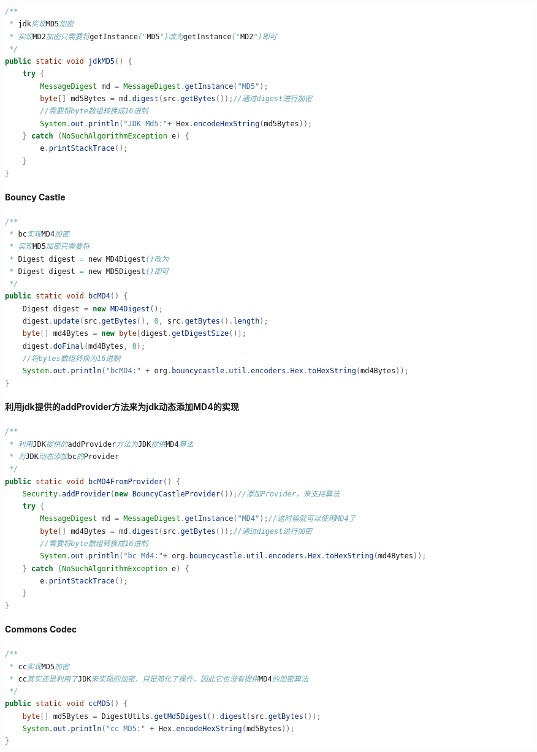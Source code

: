 ```java
/**
 * jdk实现MD5加密
 * 实现MD2加密只需要将getInstance("MD5")改为getInstance("MD2")即可
 */
public static void jdkMD5() {
    try {
        MessageDigest md = MessageDigest.getInstance("MD5");
        byte[] md5Bytes = md.digest(src.getBytes());//通过digest进行加密
        //需要将byte数组转换成16进制
        System.out.println("JDK Md5:"+ Hex.encodeHexString(md5Bytes));
    } catch (NoSuchAlgorithmException e) {
        e.printStackTrace();
    }
}
```

#### Bouncy Castle
```java
/**
 * bc实现MD4加密
 * 实现MD5加密只需要将
 * Digest digest = new MD4Digest()改为
 * Digest digest = new MD5Digest()即可
 */
public static void bcMD4() {
    Digest digest = new MD4Digest();
    digest.update(src.getBytes(), 0, src.getBytes().length);
    byte[] md4Bytes = new byte[digest.getDigestSize()];
    digest.doFinal(md4Bytes, 0);
    //将bytes数组转换为16进制
    System.out.println("bcMD4:" + org.bouncycastle.util.encoders.Hex.toHexString(md4Bytes));
}
```
####  利用jdk提供的addProvider方法来为jdk动态添加MD4的实现
```java
/**
 * 利用JDK提供的addProvider方法为JDK提供MD4算法
 * 为JDK动态添加bc的Provider
 */
public static void bcMD4FromProvider() {
    Security.addProvider(new BouncyCastleProvider());//添加Provider，来支持算法
    try {
        MessageDigest md = MessageDigest.getInstance("MD4");//这时候就可以使用MD4了
        byte[] md4Bytes = md.digest(src.getBytes());//通过digest进行加密
        //需要将byte数组转换成16进制
        System.out.println("bc Md4:"+ org.bouncycastle.util.encoders.Hex.toHexString(md4Bytes));
    } catch (NoSuchAlgorithmException e) {
        e.printStackTrace();
    }
}
```
#### Commons Codec
```java
/**
 * cc实现MD5加密
 * cc其实还是利用了JDK来实现的加密，只是简化了操作，因此它也没有提供MD4的加密算法
 */
public static void ccMD5() {
    byte[] md5Bytes = DigestUtils.getMd5Digest().digest(src.getBytes());
    System.out.println("cc MD5:" + Hex.encodeHexString(md5Bytes));
}
```
